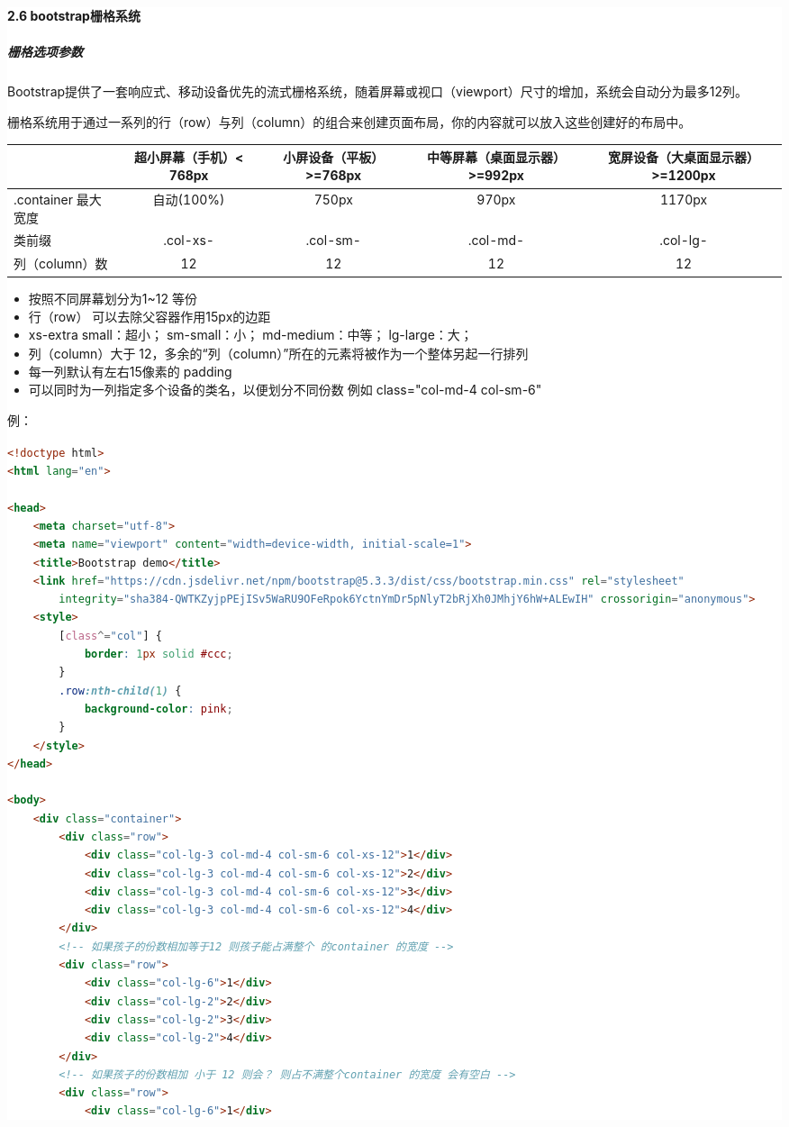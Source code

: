 

#### 2.6 bootstrap栅格系统

##### 栅格选项参数

Bootstrap提供了一套响应式、移动设备优先的流式栅格系统，随着屏幕或视口（viewport）尺寸的增加，系统会自动分为最多12列。

栅格系统用于通过一系列的行（row）与列（column）的组合来创建页面布局，你的内容就可以放入这些创建好的布局中。

|                     | 超小屏幕（手机）< 768px | 小屏设备（平板）>=768px | 中等屏幕（桌面显示器）>=992px | 宽屏设备（大桌面显示器）>=1200px |
| ------------------- | :---------------------: | :---------------------: | :---------------------------: | :------------------------------: |
| .container 最大宽度 | 自动(100%)              | 750px                   | 970px                         | 1170px                           |
| 类前缀              | .col-xs-                | .col-sm-                | .col-md-                      | .col-lg-                         |
| 列（column）数      |12|12|12|12|

+ 按照不同屏幕划分为1~12 等份
+ 行（row） 可以去除父容器作用15px的边距
+ xs-extra small：超小； sm-small：小；  md-medium：中等； lg-large：大；
+ 列（column）大于 12，多余的“列（column）”所在的元素将被作为一个整体另起一行排列
+ 每一列默认有左右15像素的 padding
+ 可以同时为一列指定多个设备的类名，以便划分不同份数  例如 class="col-md-4 col-sm-6"

例：

```html
<!doctype html>
<html lang="en">

<head>
    <meta charset="utf-8">
    <meta name="viewport" content="width=device-width, initial-scale=1">
    <title>Bootstrap demo</title>
    <link href="https://cdn.jsdelivr.net/npm/bootstrap@5.3.3/dist/css/bootstrap.min.css" rel="stylesheet"
        integrity="sha384-QWTKZyjpPEjISv5WaRU9OFeRpok6YctnYmDr5pNlyT2bRjXh0JMhjY6hW+ALEwIH" crossorigin="anonymous">
    <style>
        [class^="col"] {
            border: 1px solid #ccc;
        }
        .row:nth-child(1) {
            background-color: pink;
        }
    </style>
</head>

<body>
    <div class="container">
        <div class="row">
            <div class="col-lg-3 col-md-4 col-sm-6 col-xs-12">1</div>
            <div class="col-lg-3 col-md-4 col-sm-6 col-xs-12">2</div>
            <div class="col-lg-3 col-md-4 col-sm-6 col-xs-12">3</div>
            <div class="col-lg-3 col-md-4 col-sm-6 col-xs-12">4</div>
        </div>
        <!-- 如果孩子的份数相加等于12 则孩子能占满整个 的container 的宽度 -->
        <div class="row">
            <div class="col-lg-6">1</div>
            <div class="col-lg-2">2</div>
            <div class="col-lg-2">3</div>
            <div class="col-lg-2">4</div>
        </div>
        <!-- 如果孩子的份数相加 小于 12 则会？ 则占不满整个container 的宽度 会有空白 -->
        <div class="row">
            <div class="col-lg-6">1</div>
```